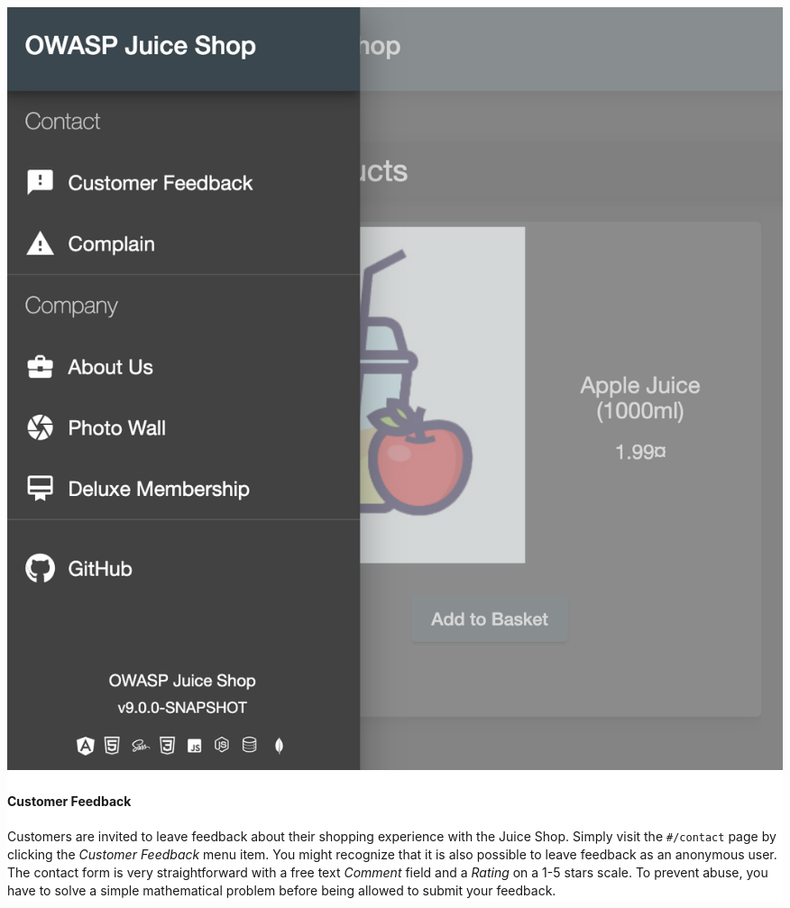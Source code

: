 ![Menu](/part1/img/menu.png)

#### Customer Feedback

Customers are invited to leave feedback about their shopping experience
with the Juice Shop. Simply visit the `#/contact` page by clicking the
_Customer Feedback_ menu item. You might recognize that it is also
possible to leave feedback as an anonymous user. The contact form is
very straightforward with a free text _Comment_ field and a _Rating_ on
a 1-5 stars scale. To prevent abuse, you have to solve a simple
mathematical problem before being allowed to submit your feedback.
